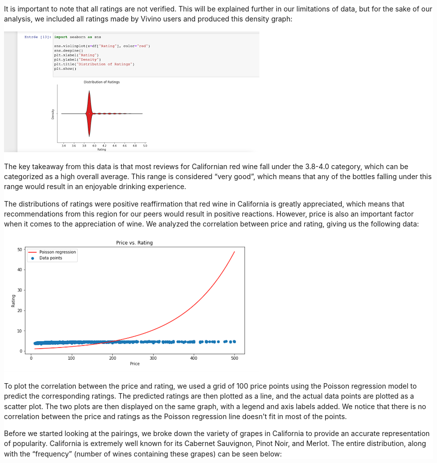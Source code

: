 It is important to note that all ratings are not verified. This will be explained further in our limitations of data, but for the sake of our analysis, we included all ratings made by Vivino users and produced this density graph:

![Octocat](https://raw.githubusercontent.com/hamzads105/Analyzing-red-wine-in-California/main/images/8.png)

The key takeaway from this data is that most reviews for Californian red wine fall under the 3.8-4.0 category, which can be categorized as a high overall average. This range is considered “very good”, which means that any of the bottles falling under this range would result in an enjoyable drinking experience. 

The distributions of ratings were positive reaffirmation that red wine in California is greatly appreciated, which means that recommendations from this region for our peers would result in positive reactions. However, price is also an important factor when it comes to the appreciation of wine. We analyzed the correlation between price and rating, giving us the following data:

![Octocat](https://raw.githubusercontent.com/hamzads105/Analyzing-red-wine-in-California/main/images/9.png)

To plot the correlation between the price and rating, we used a grid of 100 price points using the Poisson regression model to predict the corresponding ratings. The predicted ratings are then plotted as a line, and the actual data points are plotted as a scatter plot. The two plots are then displayed on the same graph, with a legend and axis labels added. We notice that there is no correlation between the price and ratings as the Poisson regression line doesn't fit in most of the points. 

Before we started looking at the pairings, we broke down the variety of grapes in California to provide an accurate representation of popularity. California is extremely well known for its Cabernet Sauvignon, Pinot Noir, and Merlot. The entire distribution, along with the “frequency” (number of wines containing these grapes) can be seen below:
